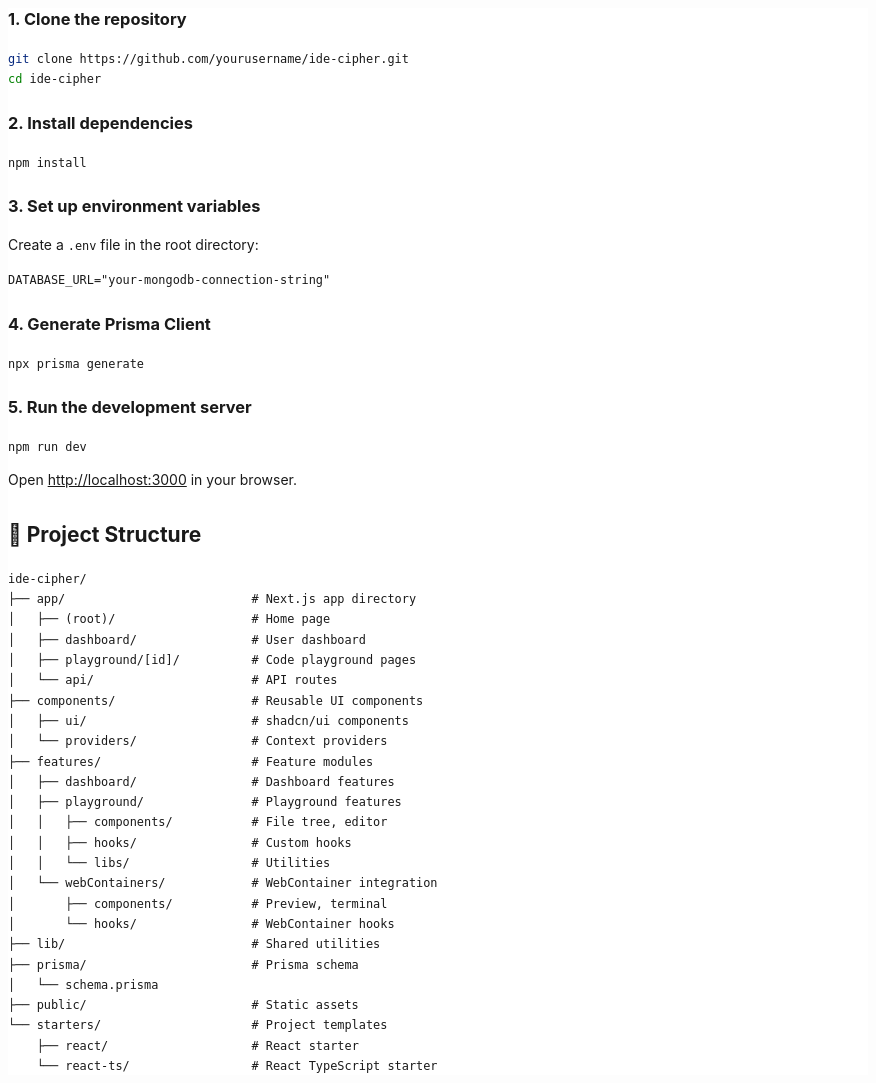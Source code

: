 ### 1. Clone the repository

```bash
git clone https://github.com/yourusername/ide-cipher.git
cd ide-cipher
```

### 2. Install dependencies

```bash
npm install
```

### 3. Set up environment variables

Create a `.env` file in the root directory:

```env
DATABASE_URL="your-mongodb-connection-string"
```

### 4. Generate Prisma Client

```bash
npx prisma generate
```

### 5. Run the development server

```bash
npm run dev
```

Open [http://localhost:3000](http://localhost:3000) in your browser.

## 📁 Project Structure

```
ide-cipher/
├── app/                          # Next.js app directory
│   ├── (root)/                   # Home page
│   ├── dashboard/                # User dashboard
│   ├── playground/[id]/          # Code playground pages
│   └── api/                      # API routes
├── components/                   # Reusable UI components
│   ├── ui/                       # shadcn/ui components
│   └── providers/                # Context providers
├── features/                     # Feature modules
│   ├── dashboard/                # Dashboard features
│   ├── playground/               # Playground features
│   │   ├── components/           # File tree, editor
│   │   ├── hooks/                # Custom hooks
│   │   └── libs/                 # Utilities
│   └── webContainers/            # WebContainer integration
│       ├── components/           # Preview, terminal
│       └── hooks/                # WebContainer hooks
├── lib/                          # Shared utilities
├── prisma/                       # Prisma schema
│   └── schema.prisma
├── public/                       # Static assets
└── starters/                     # Project templates
    ├── react/                    # React starter
    └── react-ts/                 # React TypeScript starter
```
